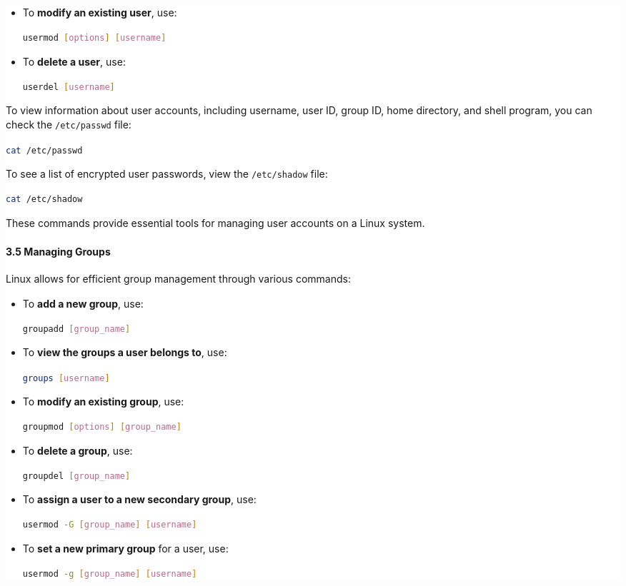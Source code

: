 - To **modify an existing user**, use:
  
  ```bash
  usermod [options] [username]
  ```

- To **delete a user**, use:
  
  ```bash
  userdel [username]
  ```

To view information about user accounts, including username, user ID, group ID, home directory, and shell program, you can check the `/etc/passwd` file:

```bash
cat /etc/passwd
```

To see a list of encrypted user passwords, view the `/etc/shadow` file:

```bash
cat /etc/shadow
```

These commands provide essential tools for managing user accounts on a Linux system.

#### 3.5 Managing Groups

Linux allows for efficient group management through various commands:

- To **add a new group**, use:
  
  ```bash
  groupadd [group_name]
  ```

- To **view the groups a user belongs to**, use:
  
  ```bash
  groups [username]
  ```

- To **modify an existing group**, use:
  
  ```bash
  groupmod [options] [group_name]
  ```

- To **delete a group**, use:
  
  ```bash
  groupdel [group_name]
  ```

- To **assign a user to a new secondary group**, use:
  
  ```bash
  usermod -G [group_name] [username]
  ```

- To **set a new primary group** for a user, use:
  
  ```bash
  usermod -g [group_name] [username]
  ```

